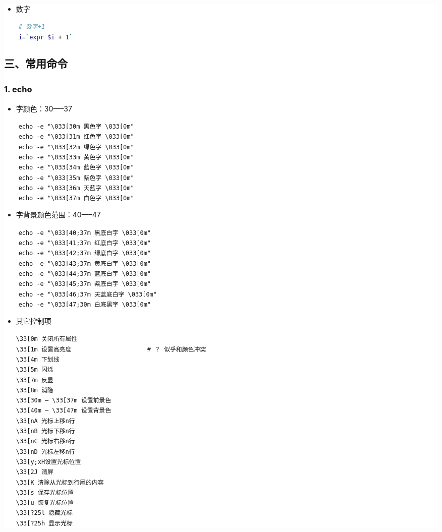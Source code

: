 + 数字

```bash
    # 数字+1
    i=`expr $i + 1`

```

## 三、常用命令

### 1. echo

+ 字颜色：30—–37

```shell
    echo -e "\033[30m 黑色字 \033[0m"
    echo -e "\033[31m 红色字 \033[0m"
    echo -e "\033[32m 绿色字 \033[0m"
    echo -e "\033[33m 黄色字 \033[0m"
    echo -e "\033[34m 蓝色字 \033[0m" 
    echo -e "\033[35m 紫色字 \033[0m" 
    echo -e "\033[36m 天蓝字 \033[0m" 
    echo -e "\033[37m 白色字 \033[0m" 
```

+ 字背景颜色范围：40—–47

```shell
    echo -e "\033[40;37m 黑底白字 \033[0m"
    echo -e "\033[41;37m 红底白字 \033[0m" 
    echo -e "\033[42;37m 绿底白字 \033[0m" 
    echo -e "\033[43;37m 黄底白字 \033[0m" 
    echo -e "\033[44;37m 蓝底白字 \033[0m" 
    echo -e "\033[45;37m 紫底白字 \033[0m" 
    echo -e "\033[46;37m 天蓝底白字 \033[0m" 
    echo -e "\033[47;30m 白底黑字 \033[0m"
```
    
+ 其它控制项

```shell
　　\33[0m 关闭所有属性 
　　\33[1m 设置高亮度                     # ？ 似乎和颜色冲突
　　\33[4m 下划线 
　　\33[5m 闪烁 
　　\33[7m 反显 
　　\33[8m 消隐 
　　\33[30m — \33[37m 设置前景色 
　　\33[40m — \33[47m 设置背景色 
　　\33[nA 光标上移n行 
　　\33[nB 光标下移n行 
　　\33[nC 光标右移n行 
　　\33[nD 光标左移n行 
　　\33[y;xH设置光标位置 
　　\33[2J 清屏 
　　\33[K 清除从光标到行尾的内容 
　　\33[s 保存光标位置 
　　\33[u 恢复光标位置 
　　\33[?25l 隐藏光标 
　　\33[?25h 显示光标
```
